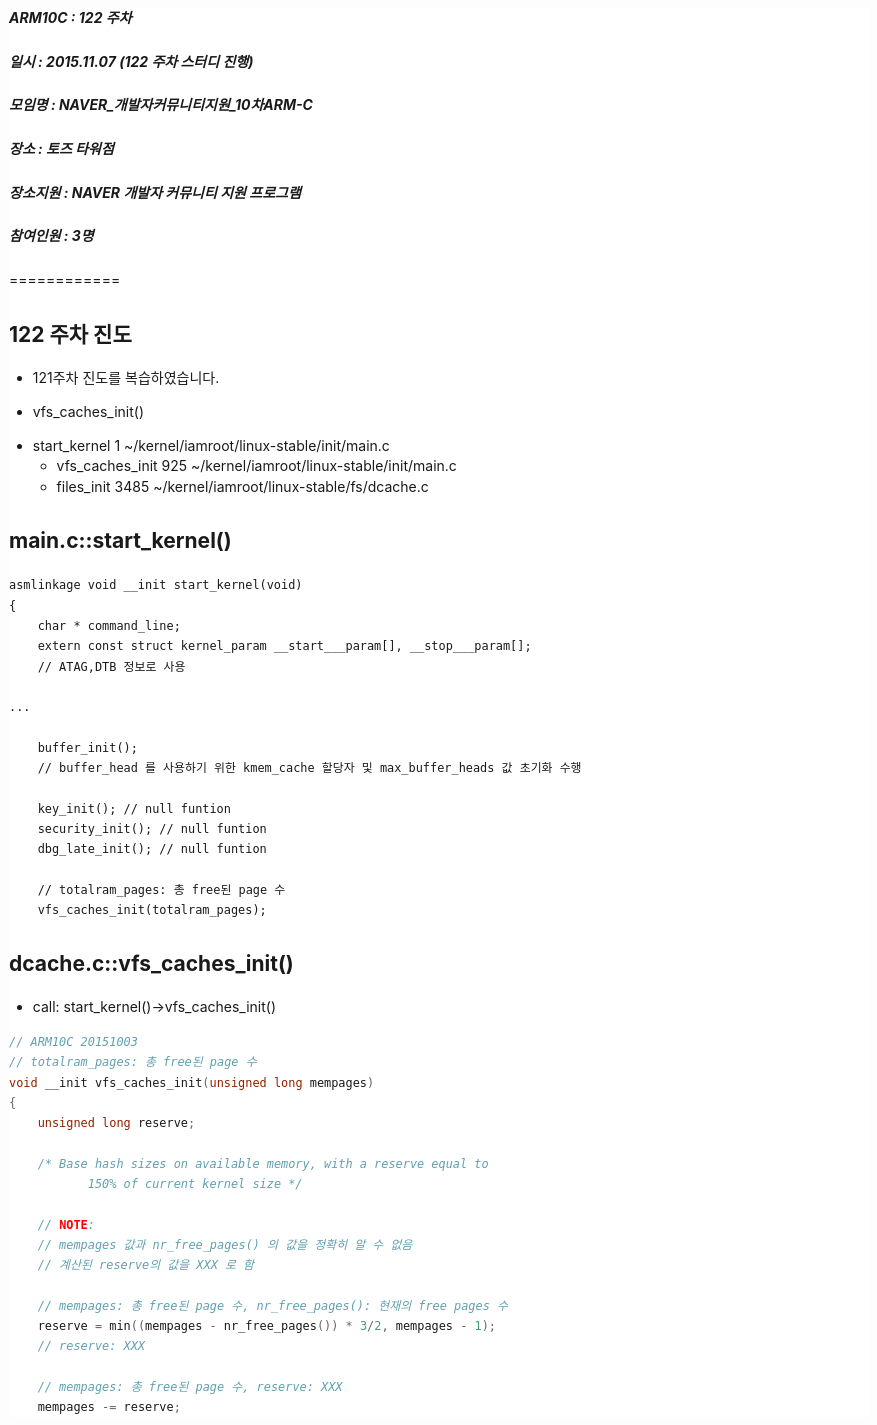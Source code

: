 ##### ARM10C   : 122 주차 
##### 일시     : 2015.11.07 (122 주차 스터디 진행)
##### 모임명   : NAVER_개발자커뮤니티지원_10차ARM-C
##### 장소     : 토즈 타워점
##### 장소지원 : NAVER 개발자 커뮤니티 지원 프로그램
##### 참여인원 : 3명
============

## 122 주차 진도
* 121주차 진도를 복습하였습니다.

* vfs_caches_init()
 - start_kernel        1  ~/kernel/iamroot/linux-stable/init/main.c
   - vfs_caches_init   925  ~/kernel/iamroot/linux-stable/init/main.c
   - files_init       3485  ~/kernel/iamroot/linux-stable/fs/dcache.c

## main.c::start_kernel()

```
asmlinkage void __init start_kernel(void)
{
	char * command_line;
	extern const struct kernel_param __start___param[], __stop___param[];
	// ATAG,DTB 정보로 사용

...

	buffer_init();
	// buffer_head 를 사용하기 위한 kmem_cache 할당자 및 max_buffer_heads 값 초기화 수행

	key_init(); // null funtion
	security_init(); // null funtion
	dbg_late_init(); // null funtion

	// totalram_pages: 총 free된 page 수
	vfs_caches_init(totalram_pages);
```

## dcache.c::vfs_caches_init()

* call: start_kernel()->vfs_caches_init()

```dcache.c
// ARM10C 20151003
// totalram_pages: 총 free된 page 수
void __init vfs_caches_init(unsigned long mempages)
{
	unsigned long reserve;

	/* Base hash sizes on available memory, with a reserve equal to
           150% of current kernel size */

	// NOTE:
	// mempages 값과 nr_free_pages() 의 값을 정확히 알 수 없음
	// 계산된 reserve의 값을 XXX 로 함

	// mempages: 총 free된 page 수, nr_free_pages(): 현재의 free pages 수
	reserve = min((mempages - nr_free_pages()) * 3/2, mempages - 1);
	// reserve: XXX

	// mempages: 총 free된 page 수, reserve: XXX
	mempages -= reserve;
```